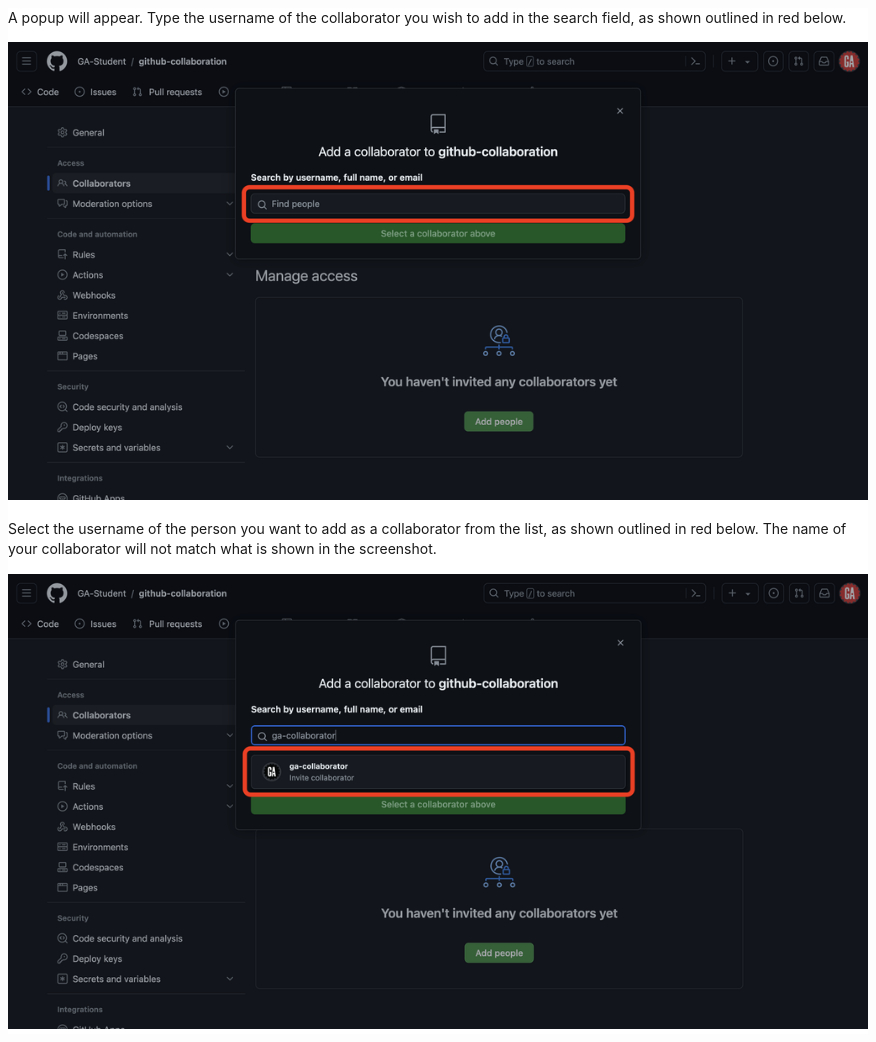 A popup will appear. Type the username of the collaborator you wish to add in the search field, as shown outlined in red below.

![Screenshot of the 'Collaborators' section in the 'Settings' tab of a GitHub repository. The main content area shows a modal for adding a collaborator to the repository. The search field labeled 'Find people' is outlined in red.](../collaborator-method-add-collaborators/assets/repo-collaborators-search.png)

Select the username of the person you want to add as a collaborator from the list, as shown outlined in red below. The name of your collaborator will not match what is shown in the screenshot.

![Screenshot of the 'Collaborators' section in the 'Settings' tab of a GitHub repository. The main content area shows a modal for adding a collaborator to the repository. In the search field, 'ga-collaborator' is typed, and a result is highlighted and outlined in red.](../collaborator-method-add-collaborators/assets/repo-collaborators-search-results.png)
